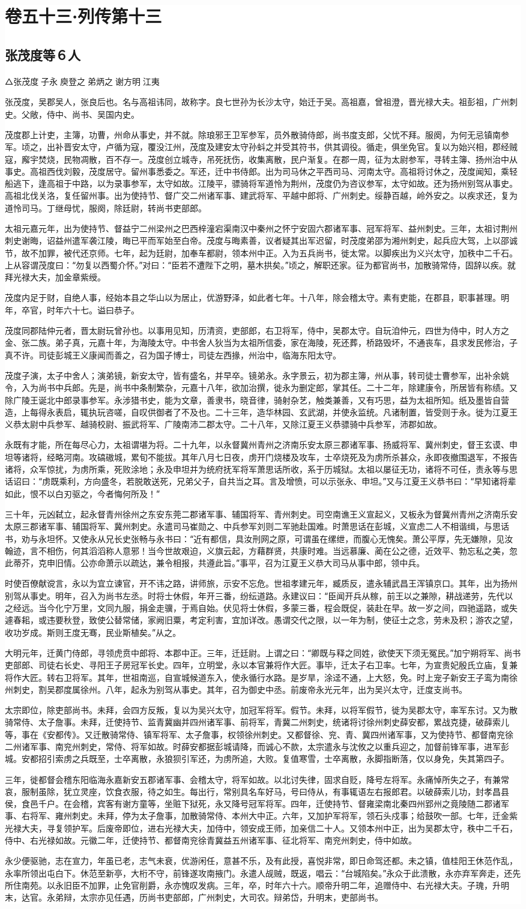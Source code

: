 # 卷五十三·列传第十三

## 张茂度等６人

△张茂度 子永 庾登之 弟炳之 谢方明 江夷

张茂度，吴郡吴人，张良后也。名与高祖讳同，故称字。良七世孙为长沙太守，始迁于吴。高祖嘉，曾祖澄，晋光禄大夫。祖彭祖，广州刺史。父敞，侍中、尚书、吴国内史。

茂度郡上计吏，主簿，功曹，州命从事史，并不就。除琅邪王卫军参军，员外散骑侍郎，尚书度支郎，父忧不拜。服阕，为何无忌镇南参军。顷之，出补晋安太守，卢循为寇，覆没江州，茂度及建安太守孙蚪之并受其符书，供其调役。循走，俱坐免官。复以为始兴相，郡经贼寇，廨宇焚烧，民物凋散，百不存一。茂度创立城寺，吊死抚伤，收集离散，民户渐复。在郡一周，征为太尉参军，寻转主簿、扬州治中从事史。高祖西伐刘毅，茂度居守。留州事悉委之。军还，迁中书侍郎。出为司马休之平西司马、河南太守。高祖将讨休之，茂度闻知，乘轻船逃下，逢高祖于中路，以为录事参军，太守如故。江陵平，骠骑将军道怜为荆州，茂度仍为咨议参军，太守如故。还为扬州别驾从事史。高祖北伐关洛，复任留州事。出为使持节、督广交二州诸军事、建武将军、平越中郎将、广州刺史。绥静百越，岭外安之。以疾求还，复为道怜司马。丁继母忧，服阕，除廷尉，转尚书吏部郎。

太祖元嘉元年，出为使持节、督益宁二州梁州之巴西梓潼宕渠南汉中秦州之怀宁安固六郡诸军事、冠军将军、益州刺史。三年，太祖讨荆州刺史谢晦，诏益州遣军袭江陵，晦已平而军始至白帝。茂度与晦素善，议者疑其出军迟留，时茂度弟邵为湘州刺史，起兵应大驾，上以邵诚节，故不加罪，被代还京师。七年，起为廷尉，加奉车都尉，领本州中正。入为五兵尚书，徙太常。以脚疾出为义兴太守，加秩中二千石。上从容谓茂度曰：“勿复以西蜀介怀。”对曰：“臣若不遭陛下之明，墓木拱矣。”顷之，解职还家。征为都官尚书，加散骑常侍，固辞以疾。就拜光禄大夫，加金章紫绶。

茂度内足于财，自绝人事，经始本县之华山以为居止，优游野泽，如此者七年。十八年，除会稽太守。素有吏能，在郡县，职事甚理。明年，卒官，时年六十七。谥曰恭子。

茂度同郡陆仲元者，晋太尉玩曾孙也。以事用见知，历清资，吏部郎，右卫将军，侍中，吴郡太守。自玩洎仲元，四世为侍中，时人方之金、张二族。弟子真，元嘉十年，为海陵太守。中书舍人狄当为太祖所信委，家在海陵，死还葬，桥路毁坏，不通丧车，县求发民修治，子真不许。司徒彭城王义康闻而善之，召为国子博士，司徒左西掾，州治中，临海东阳太守。

茂度子演，太子中舍人；演弟镜，新安太守，皆有盛名，并早卒。镜弟永。永字景云，初为郡主簿，州从事，转司徒士曹参军，出补余姚令，入为尚书中兵郎。先是，尚书中条制繁杂，元嘉十八年，欲加治撰，徙永为删定郎，掌其任。二十二年，除建康令，所居皆有称绩。又除广陵王诞北中郎录事参军。永涉猎书史，能为文章，善隶书，晓音律，骑射杂艺，触类兼善，又有巧思，益为太祖所知。纸及墨皆自营造，上每得永表启，辄执玩咨嗟，自叹供御者了不及也。二十三年，造华林园、玄武湖，并使永监统。凡诸制置，皆受则于永。徙为江夏王义恭太尉中兵参军、越骑校尉、振武将军、广陵南沛二郡太守。二十八年，又除江夏王义恭骠骑中兵参军，沛郡如故。

永既有才能，所在每尽心力，太祖谓堪为将。二十九年，以永督冀州青州之济南乐安太原三郡诸军事、扬威将军、冀州刺史，督王玄谟、申坦等诸将，经略河南。攻碻磝城，累旬不能拔。其年八月七日夜，虏开门烧楼及攻车，士卒烧死及为虏所杀甚众，永即夜撤围退军，不报告诸将，众军惊扰，为虏所乘，死败涂地；永及申坦并为统府抚军将军萧思话所收，系于历城狱。太祖以屡征无功，诸将不可任，责永等与思话诏曰：“虏既乘利，方向盛冬，若脱敢送死，兄弟父子，自共当之耳。言及增愤，可以示张永、申坦。”又与江夏王义恭书曰：“早知诸将辈如此，恨不以白刃驱之，今者悔何所及！”

三十年，元凶弑立，起永督青州徐州之东安东莞二郡诸军事、辅国将军、青州刺史。司空南谯王义宣起义，又板永为督冀州青州之济南乐安太原三郡诸军事、辅国将军、冀州刺史。永遣司马崔勋之、中兵参军刘则二军驰赴国难。时萧思话在彭城，义宣虑二人不相谐缉，与思话书，劝与永坦怀。又使永从兄长史张畅与永书曰：“近有都信，具汝刑网之原，可谓虽在缧绁，而腹心无愧矣。萧公平厚，先无嫌隙，见汝翰迹，言不相伤，何其滔滔称人意邪！当今世故艰迫，义旗云起，方藉群贤，共康时难。当远慕廉、蔺在公之德，近效平、勃忘私之美，忽此蒂芥，克申旧情。公亦命萧示以疏达，兼令相报，共遵此旨。”事平，召为江夏王义恭大司马从事中郎，领中兵。

时使百僚献谠言，永以为宜立谏官，开不讳之路，讲师旅，示安不忘危。世祖孝建元年，臧质反，遣永辅武昌王浑镇京口。其年，出为扬州别驾从事史。明年，召入为尚书左丞。时将士休假，年开三番，纷纭道路。永建议曰：“臣闻开兵从稼，前王以之兼隙，耕战递劳，先代以之经远。当今化宁万里，文同九服，捐金走骥，于焉自始。伏见将士休假，多蒙三番，程会既促，装赴在早。故一岁之间，四驰遥路，或失遽春耜，或违要秋登，致使公替常储，家阙旧粟，考定利害，宜加详改。愚谓交代之限，以一年为制，使征士之念，劳未及积；游农之望，收功岁成。斯则王度无骞，民业斯植矣。”从之。

大明元年，迁黄门侍郎，寻领虎贲中郎将、本郡中正。三年，迁廷尉。上谓之曰：“卿既与释之同姓，欲使天下须无冤民。”加宁朔将军、尚书吏部郎、司徒右长史、寻阳王子房冠军长史。四年，立明堂，永以本官兼将作大匠。事毕，迁太子右卫率。七年，为宣贵妃殷氏立庙，复兼将作大匠。转右卫将军。其年，世祖南巡，自宣城候道东入，使永循行水路。是岁旱，涂迳不通，上大怒，免。时上宠子新安王子鸾为南徐州刺史，割吴郡度属徐州。八年，起永为别驾从事史。其年，召为御史中丞。前废帝永光元年，出为吴兴太守，迁度支尚书。

太宗即位，除吏部尚书。未拜，会四方反叛，复以为吴兴太守，加冠军将军。假节。未拜，以将军假节，徙为吴郡太守，率军东讨。又为散骑常侍、太子詹事。未拜，迁使持节、监青冀幽并四州诸军事、前将军，青冀二州刺史，统诸将讨徐州刺史薛安都，累战克捷，破薛索儿等，事在《安都传》。又迁散骑常侍、镇军将军、太子詹事，权领徐州刺史。又都督徐、兖、青、冀四州诸军事，又为使持节、都督南兖徐二州诸军事、南兖州刺史，常侍、将军如故。时薛安都据彭城请降，而诚心不款，太宗遣永与沈攸之以重兵迎之，加督前锋军事，进军彭城。安都招引索虏之兵既至，士卒离散，永狼狈引军还，为虏所追，大败。复值寒雪，士卒离散，永脚指断落，仅以身免，失其第四子。

三年，徙都督会稽东阳临海永嘉新安五郡诸军事、会稽太守，将军如故。以北讨失律，固求自贬，降号左将军。永痛悼所失之子，有兼常哀，服制虽除，犹立灵座，饮食衣服，待之如生。每出行，常别具名车好马，号曰侍从，有事辄语左右报郎君。以破薛索儿功，封孝昌县侯，食邑千户。在会稽，宾客有谢方童等，坐赃下狱死，永又降号冠军将军。四年，迁使持节、督雍梁南北秦四州郢州之竟陵随二郡诸军事、右将军、雍州刺史。未拜，停为太子詹事，加散骑常侍、本州大中正。六年，又加护军将军，领石头戍事；给鼓吹一部。七年，迁金紫光禄大夫，寻复领护军。后废帝即位，进右光禄大夫，加侍中，领安成王师，加亲信二十人。又领本州中正，出为吴郡太守，秩中二千石，侍中、右光禄如故。元徽二年，迁使持节、都督南兖徐青冀益五州诸军事、征北将军、南兖州刺史，侍中如故。

永少便驱驰，志在宣力，年虽已老，志气未衰，优游闲任，意甚不乐，及有此授，喜悦非常，即日命驾还都。未之镇，值桂阳王休范作乱，永率所领出屯白下。休范至新亭，大桁不守，前锋遂攻南掖门。永遣人觇贼，既返，唱云：“台城陷矣。”永众于此溃散，永亦弃军奔走，还先所住南苑。以永旧臣不加罪，止免官削爵，永亦愧叹发病。三年，卒，时年六十六。顺帝升明二年，追赠侍中、右光禄大夫。子瑰，升明末，达官。永弟辩，太宗亦见任遇，历尚书吏部郎，广州刺史，大司农。辩弟岱，升明末，吏部尚书。
